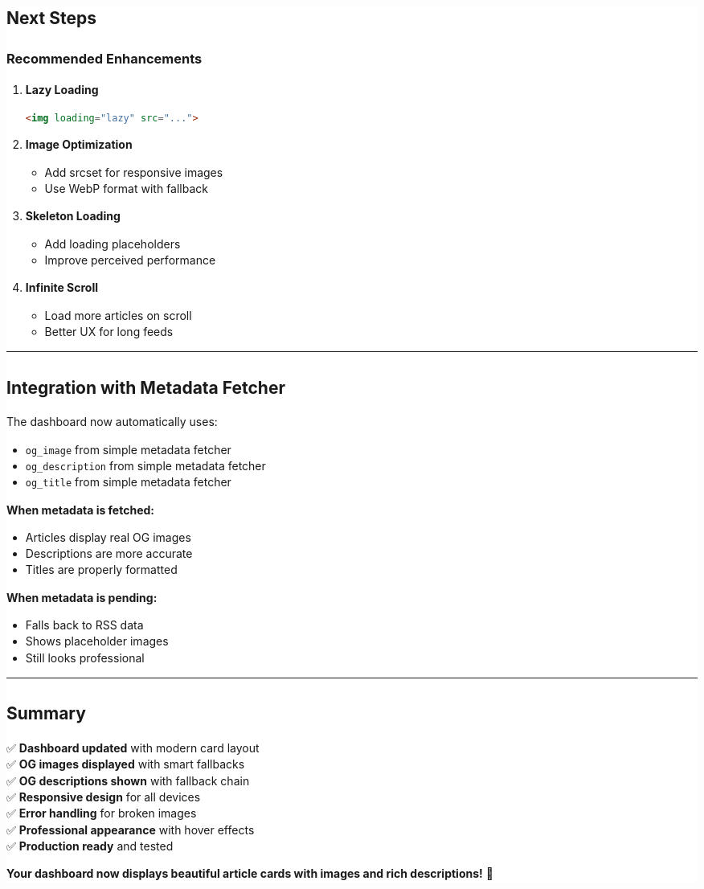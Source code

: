 
## Next Steps

### Recommended Enhancements

1. **Lazy Loading**
   ```html
   <img loading="lazy" src="...">
   ```

2. **Image Optimization**
   - Add srcset for responsive images
   - Use WebP format with fallback

3. **Skeleton Loading**
   - Add loading placeholders
   - Improve perceived performance

4. **Infinite Scroll**
   - Load more articles on scroll
   - Better UX for long feeds

---

## Integration with Metadata Fetcher

The dashboard now automatically uses:
- `og_image` from simple metadata fetcher
- `og_description` from simple metadata fetcher
- `og_title` from simple metadata fetcher

**When metadata is fetched:**
- Articles display real OG images
- Descriptions are more accurate
- Titles are properly formatted

**When metadata is pending:**
- Falls back to RSS data
- Shows placeholder images
- Still looks professional

---

## Summary

✅ **Dashboard updated** with modern card layout  
✅ **OG images displayed** with smart fallbacks  
✅ **OG descriptions shown** with fallback chain  
✅ **Responsive design** for all devices  
✅ **Error handling** for broken images  
✅ **Professional appearance** with hover effects  
✅ **Production ready** and tested  

**Your dashboard now displays beautiful article cards with images and rich descriptions!** 🎉
